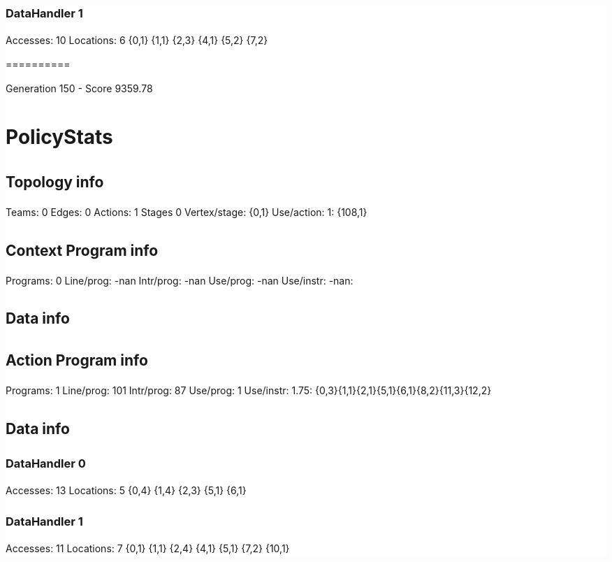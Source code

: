 ### DataHandler 1
Accesses:	10
Locations:	6
{0,1} {1,1} {2,3} {4,1} {5,2} {7,2} 


==========

Generation 150 - Score 9359.78

# PolicyStats
## Topology info
Teams:		0
Edges:		0
Actions:	1
Stages		0
Vertex/stage:	{0,1} 
Use/action:	1: {108,1} 

## Context Program info
Programs:	0
Line/prog:	-nan
Intr/prog:	-nan
Use/prog:	-nan
Use/instr:	-nan: 

## Data info


## Action Program info
Programs:	1
Line/prog:	101
Intr/prog:	87
Use/prog:	1
Use/instr:	1.75: {0,3}{1,1}{2,1}{5,1}{6,1}{8,2}{11,3}{12,2}

## Data info

### DataHandler 0
Accesses:	13
Locations:	5
{0,4} {1,4} {2,3} {5,1} {6,1} 

### DataHandler 1
Accesses:	11
Locations:	7
{0,1} {1,1} {2,4} {4,1} {5,1} {7,2} {10,1} 
